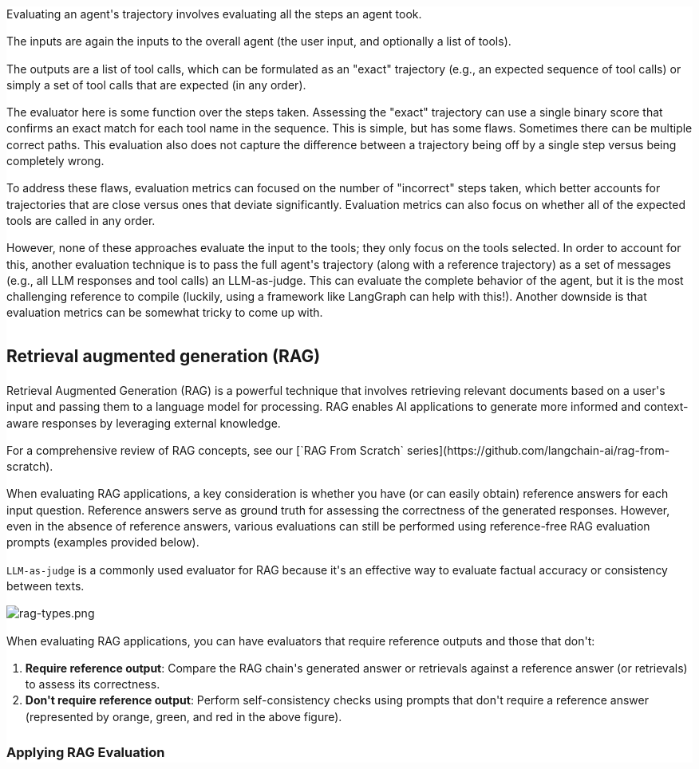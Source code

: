 Evaluating an agent's trajectory involves evaluating all the steps an agent took.

The inputs are again the inputs to the overall agent (the user input, and optionally a list of tools).

The outputs are a list of tool calls, which can be formulated as an "exact" trajectory (e.g., an expected sequence of tool calls) or simply a set of tool calls that are expected (in any order).

The evaluator here is some function over the steps taken. Assessing the "exact" trajectory can use a single binary score that confirms an exact match for each tool name in the sequence. This is simple, but has some flaws. Sometimes there can be multiple correct paths. This evaluation also does not capture the difference between a trajectory being off by a single step versus being completely wrong.

To address these flaws, evaluation metrics can focused on the number of "incorrect" steps taken, which better accounts for trajectories that are close versus ones that deviate significantly. Evaluation metrics can also focus on whether all of the expected tools are called in any order.

However, none of these approaches evaluate the input to the tools; they only focus on the tools selected. In order to account for this, another evaluation technique is to pass the full agent's trajectory (along with a reference trajectory) as a set of messages (e.g., all LLM responses and tool calls) an LLM-as-judge. This can evaluate the complete behavior of the agent, but it is the most challenging reference to compile (luckily, using a framework like LangGraph can help with this!). Another downside is that evaluation metrics can be somewhat tricky to come up with.

## Retrieval augmented generation (RAG)

Retrieval Augmented Generation (RAG) is a powerful technique that involves retrieving relevant documents based on a user's input and passing them to a language model for processing. RAG enables AI applications to generate more informed and context-aware responses by leveraging external knowledge.

<Info>
  For a comprehensive review of RAG concepts, see our [`RAG From Scratch` series](https://github.com/langchain-ai/rag-from-scratch).
</Info>

When evaluating RAG applications, a key consideration is whether you have (or can easily obtain) reference answers for each input question. Reference answers serve as ground truth for assessing the correctness of the generated responses. However, even in the absence of reference answers, various evaluations can still be performed using reference-free RAG evaluation prompts (examples provided below).

`LLM-as-judge` is a commonly used evaluator for RAG because it's an effective way to evaluate factual accuracy or consistency between texts.

<img src="https://mintcdn.com/langchain-5e9cc07a/Fr2lazPB4XVeEA7l/langsmith/images/rag-types.png?fit=max&auto=format&n=Fr2lazPB4XVeEA7l&q=85&s=1252b1369be04ddb4c480af277443ac2" alt="rag-types.png" data-og-width="1696" width="1696" data-og-height="731" height="731" data-path="langsmith/images/rag-types.png" data-optimize="true" data-opv="3" srcset="https://mintcdn.com/langchain-5e9cc07a/Fr2lazPB4XVeEA7l/langsmith/images/rag-types.png?w=280&fit=max&auto=format&n=Fr2lazPB4XVeEA7l&q=85&s=dda9fa7e589b9d37bd31a5ba63d1f0fb 280w, https://mintcdn.com/langchain-5e9cc07a/Fr2lazPB4XVeEA7l/langsmith/images/rag-types.png?w=560&fit=max&auto=format&n=Fr2lazPB4XVeEA7l&q=85&s=e16fca6e49aeb889cc9d6e04baca684a 560w, https://mintcdn.com/langchain-5e9cc07a/Fr2lazPB4XVeEA7l/langsmith/images/rag-types.png?w=840&fit=max&auto=format&n=Fr2lazPB4XVeEA7l&q=85&s=de442b611295218493a5783820794727 840w, https://mintcdn.com/langchain-5e9cc07a/Fr2lazPB4XVeEA7l/langsmith/images/rag-types.png?w=1100&fit=max&auto=format&n=Fr2lazPB4XVeEA7l&q=85&s=ad286f13e4a15ec892f5995a539daf5d 1100w, https://mintcdn.com/langchain-5e9cc07a/Fr2lazPB4XVeEA7l/langsmith/images/rag-types.png?w=1650&fit=max&auto=format&n=Fr2lazPB4XVeEA7l&q=85&s=64c7b545e34ac5d4bf975ee2f44af8df 1650w, https://mintcdn.com/langchain-5e9cc07a/Fr2lazPB4XVeEA7l/langsmith/images/rag-types.png?w=2500&fit=max&auto=format&n=Fr2lazPB4XVeEA7l&q=85&s=447cb995acde1f42ffeee2883c61a033 2500w" />

When evaluating RAG applications, you can have evaluators that require reference outputs and those that don't:

1. **Require reference output**: Compare the RAG chain's generated answer or retrievals against a reference answer (or retrievals) to assess its correctness.
2. **Don't require reference output**: Perform self-consistency checks using prompts that don't require a reference answer (represented by orange, green, and red in the above figure).

### Applying RAG Evaluation
